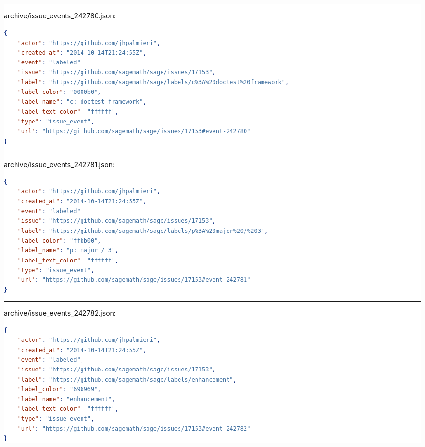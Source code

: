 

---

archive/issue_events_242780.json:
```json
{
    "actor": "https://github.com/jhpalmieri",
    "created_at": "2014-10-14T21:24:55Z",
    "event": "labeled",
    "issue": "https://github.com/sagemath/sage/issues/17153",
    "label": "https://github.com/sagemath/sage/labels/c%3A%20doctest%20framework",
    "label_color": "0000b0",
    "label_name": "c: doctest framework",
    "label_text_color": "ffffff",
    "type": "issue_event",
    "url": "https://github.com/sagemath/sage/issues/17153#event-242780"
}
```



---

archive/issue_events_242781.json:
```json
{
    "actor": "https://github.com/jhpalmieri",
    "created_at": "2014-10-14T21:24:55Z",
    "event": "labeled",
    "issue": "https://github.com/sagemath/sage/issues/17153",
    "label": "https://github.com/sagemath/sage/labels/p%3A%20major%20/%203",
    "label_color": "ffbb00",
    "label_name": "p: major / 3",
    "label_text_color": "ffffff",
    "type": "issue_event",
    "url": "https://github.com/sagemath/sage/issues/17153#event-242781"
}
```



---

archive/issue_events_242782.json:
```json
{
    "actor": "https://github.com/jhpalmieri",
    "created_at": "2014-10-14T21:24:55Z",
    "event": "labeled",
    "issue": "https://github.com/sagemath/sage/issues/17153",
    "label": "https://github.com/sagemath/sage/labels/enhancement",
    "label_color": "696969",
    "label_name": "enhancement",
    "label_text_color": "ffffff",
    "type": "issue_event",
    "url": "https://github.com/sagemath/sage/issues/17153#event-242782"
}
```
